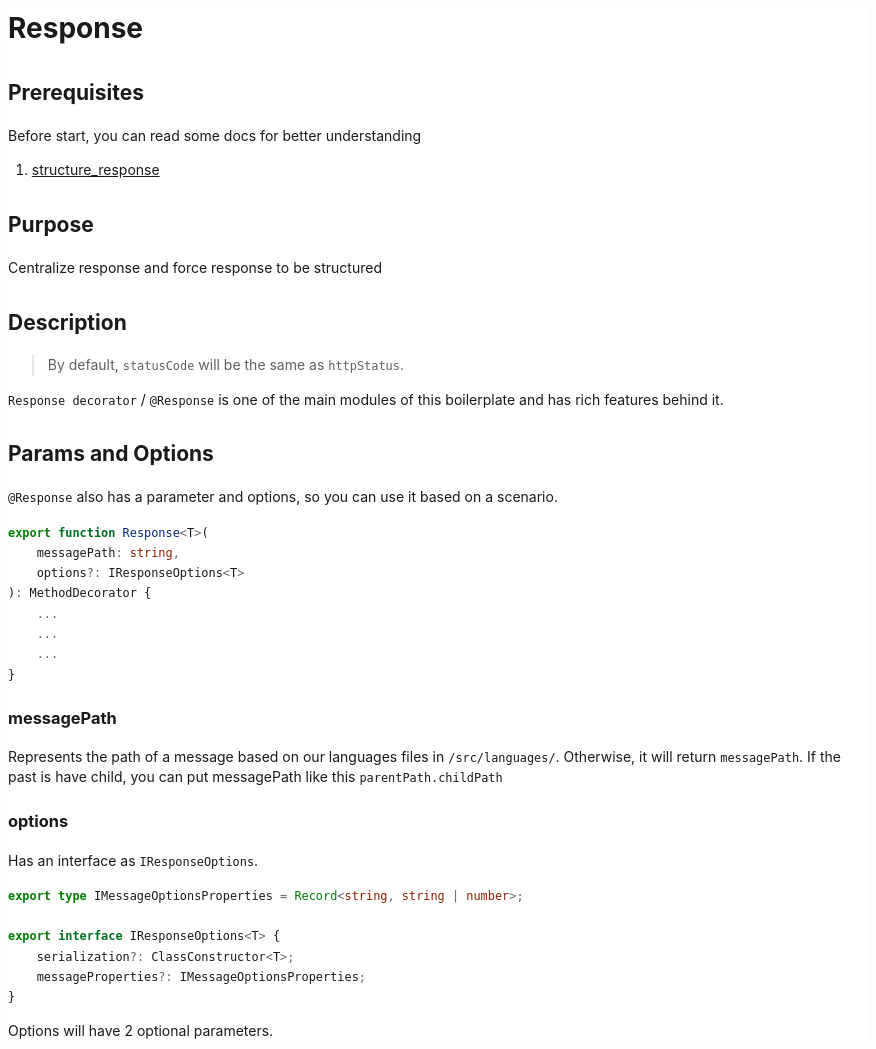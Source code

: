 # Response

## Prerequisites
Before start, you can read some docs for better understanding
1. [structure_response][doc-structure-response] 


## Purpose
Centralize response and force response to be structured

## Description

> By default, `statusCode` will be the same as `httpStatus`.

`Response decorator` / `@Response` is one of the main modules of this boilerplate and has rich features behind it.

## Params and Options

`@Response` also has a parameter and options, so you can use it based on a scenario.

```ts
export function Response<T>(
    messagePath: string,
    options?: IResponseOptions<T>
): MethodDecorator {
    ...
    ...
    ...
}
```

### messagePath
Represents the path of a message based on our languages files in `/src/languages/`. Otherwise, it will return `messagePath`.
If the past is have child, you can put messagePath like this `parentPath.childPath`

### options

Has an interface as `IResponseOptions`.
   
```ts
export type IMessageOptionsProperties = Record<string, string | number>;

export interface IResponseOptions<T> {
    serialization?: ClassConstructor<T>;
    messageProperties?: IMessageOptionsProperties;
}
```

Options will have 2 optional parameters.


[doc-structure-response]: /docs/structures/structure_response.md
[doc-structure-module]: /docs/structures/structure_module.md
[doc-structure-folder]: /docs/structures/structure_folder.md